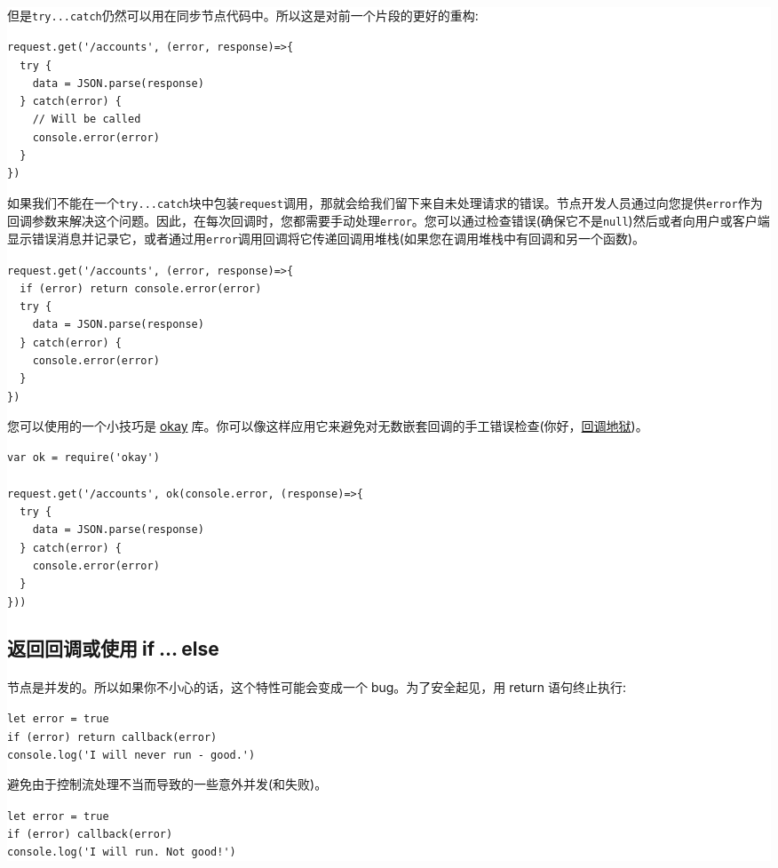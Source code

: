 但是`try...catch`仍然可以用在同步节点代码中。所以这是对前一个片段的更好的重构:

```
request.get('/accounts', (error, response)=>{
  try {
    data = JSON.parse(response)
  } catch(error) {
    // Will be called
    console.error(error)
  }
}) 
```

如果我们不能在一个`try...catch`块中包装`request`调用，那就会给我们留下来自未处理请求的错误。节点开发人员通过向您提供`error`作为回调参数来解决这个问题。因此，在每次回调时，您都需要手动处理`error`。您可以通过检查错误(确保它不是`null`)然后或者向用户或客户端显示错误消息并记录它，或者通过用`error`调用回调将它传递回调用堆栈(如果您在调用堆栈中有回调和另一个函数)。

```
request.get('/accounts', (error, response)=>{
  if (error) return console.error(error)
  try {
    data = JSON.parse(response)
  } catch(error) {
    console.error(error)
  }
}) 
```

您可以使用的一个小技巧是 [okay](https://www.npmjs.com/package/okay) 库。你可以像这样应用它来避免对无数嵌套回调的手工错误检查(你好，[回调地狱](https://www.sitepoint.com/saved-from-callback-hell/))。

```
var ok = require('okay')

request.get('/accounts', ok(console.error, (response)=>{
  try {
    data = JSON.parse(response)
  } catch(error) {
    console.error(error)
  }
})) 
```

## 返回回调或使用 if … else

节点是并发的。所以如果你不小心的话，这个特性可能会变成一个 bug。为了安全起见，用 return 语句终止执行:

```
let error = true
if (error) return callback(error)
console.log('I will never run - good.') 
```

避免由于控制流处理不当而导致的一些意外并发(和失败)。

```
let error = true
if (error) callback(error)
console.log('I will run. Not good!') 
```
